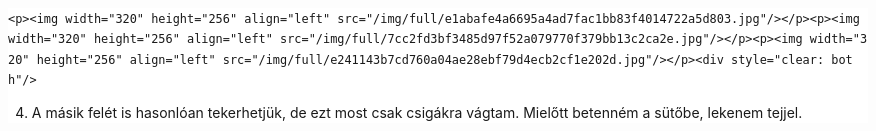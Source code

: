     <p><img width="320" height="256" align="left" src="/img/full/e1abafe4a6695a4ad7fac1bb83f4014722a5d803.jpg"/></p><p><img width="320" height="256" align="left" src="/img/full/7cc2fd3bf3485d97f52a079770f379bb13c2ca2e.jpg"/></p><p><img width="320" height="256" align="left" src="/img/full/e241143b7cd760a04ae28ebf79d4ecb2cf1e202d.jpg"/></p><div style="clear: both"/>

4. A másik felét is hasonlóan tekerhetjük, de ezt most csak csigákra vágtam. Mielőtt betenném a sütőbe, lekenem tejjel.
 
